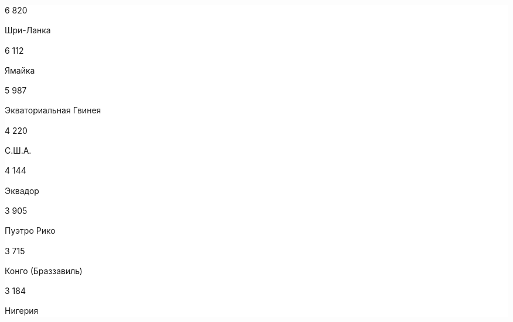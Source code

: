 
6 820






Шри-Ланка


6 112






Ямайка


5 987






Экваториальная Гвинея


4 220






С.Ш.А.


4 144






Эквадор


3 905






Пуэтро Рико


3 715






Конго (Браззавиль)


3 184






Нигерия
